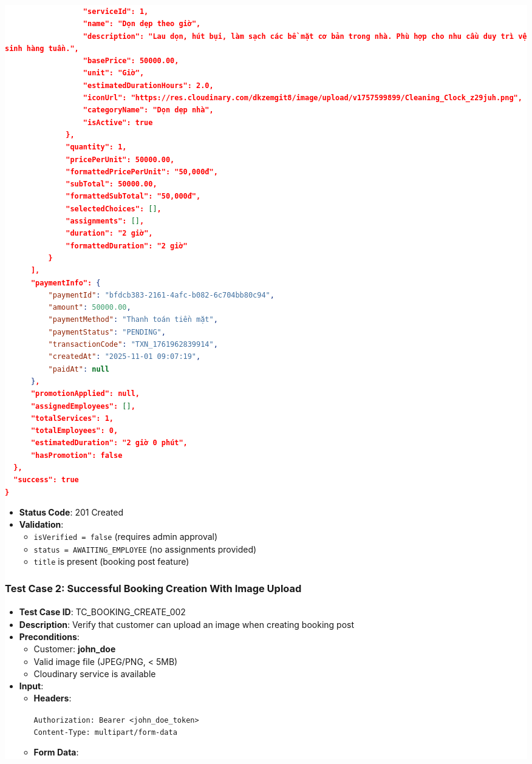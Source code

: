   ```json
                    "serviceId": 1,
                    "name": "Dọn dẹp theo giờ",
                    "description": "Lau dọn, hút bụi, làm sạch các bề mặt cơ bản trong nhà. Phù hợp cho nhu cầu duy trì vệ sinh hàng tuần.",
                    "basePrice": 50000.00,
                    "unit": "Giờ",
                    "estimatedDurationHours": 2.0,
                    "iconUrl": "https://res.cloudinary.com/dkzemgit8/image/upload/v1757599899/Cleaning_Clock_z29juh.png",
                    "categoryName": "Dọn dẹp nhà",
                    "isActive": true
                },
                "quantity": 1,
                "pricePerUnit": 50000.00,
                "formattedPricePerUnit": "50,000đ",
                "subTotal": 50000.00,
                "formattedSubTotal": "50,000đ",
                "selectedChoices": [],
                "assignments": [],
                "duration": "2 giờ",
                "formattedDuration": "2 giờ"
            }
        ],
        "paymentInfo": {
            "paymentId": "bfdcb383-2161-4afc-b082-6c704bb80c94",
            "amount": 50000.00,
            "paymentMethod": "Thanh toán tiền mặt",
            "paymentStatus": "PENDING",
            "transactionCode": "TXN_1761962839914",
            "createdAt": "2025-11-01 09:07:19",
            "paidAt": null
        },
        "promotionApplied": null,
        "assignedEmployees": [],
        "totalServices": 1,
        "totalEmployees": 0,
        "estimatedDuration": "2 giờ 0 phút",
        "hasPromotion": false
    },
    "success": true
  }
  ```
- **Status Code**: 201 Created
- **Validation**: 
  - `isVerified = false` (requires admin approval)
  - `status = AWAITING_EMPLOYEE` (no assignments provided)
  - `title` is present (booking post feature)

### Test Case 2: Successful Booking Creation With Image Upload
- **Test Case ID**: TC_BOOKING_CREATE_002
- **Description**: Verify that customer can upload an image when creating booking post
- **Preconditions**:
  - Customer: **john_doe** 
  - Valid image file (JPEG/PNG, < 5MB)
  - Cloudinary service is available
- **Input**:
  - **Headers**: 
    ```
    Authorization: Bearer <john_doe_token>
    Content-Type: multipart/form-data
    ```
  - **Form Data**: